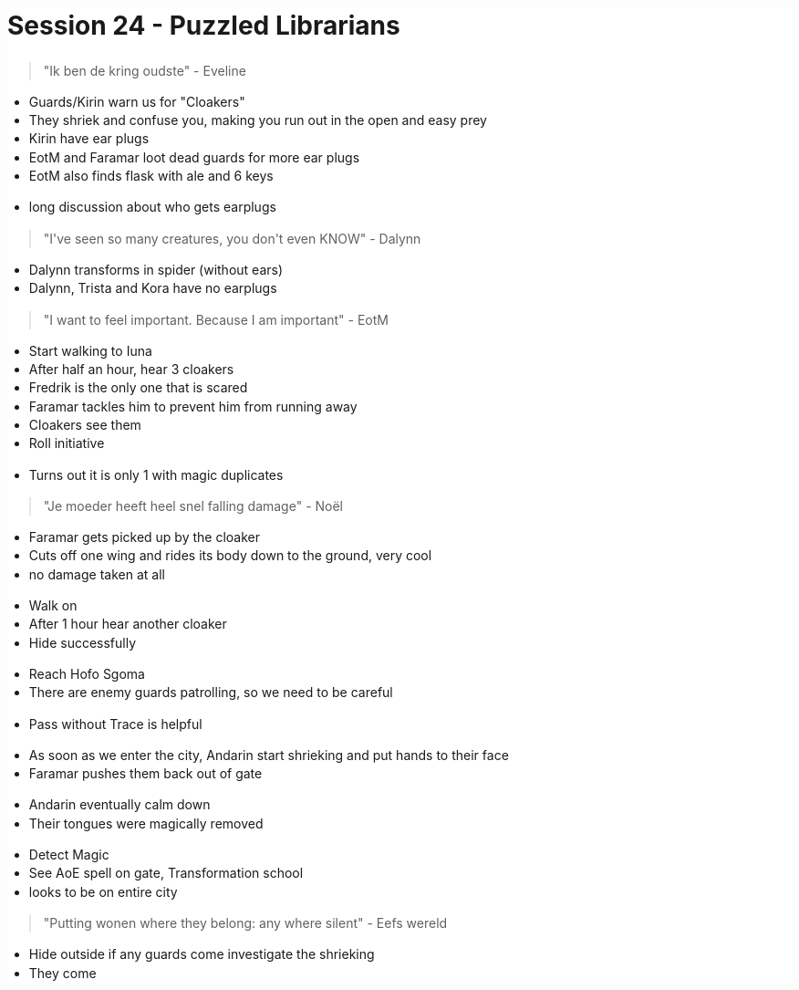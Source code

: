 # Session 24 - Puzzled Librarians

> "Ik ben de kring oudste" - Eveline

- Guards/Kirin warn us for "Cloakers"
- They shriek and confuse you, making you run out in the open and easy prey
- Kirin have ear plugs
- EotM and Faramar loot dead guards for more ear plugs
- EotM also finds flask with ale and 6 keys

+ long discussion about who gets earplugs

> "I've seen so many creatures, you don't even KNOW" - Dalynn

- Dalynn transforms in spider (without ears)
- Dalynn, Trista and Kora have no earplugs

> "I want to feel important. Because I am important" - EotM

- Start walking to Iuna
- After half an hour, hear 3 cloakers
- Fredrik is the only one that is scared
- Faramar tackles him to prevent him from running away
- Cloakers see them
- Roll initiative

+ Turns out it is only 1 with magic duplicates

> "Je moeder heeft heel snel falling damage" - Noël

- Faramar gets picked up by the cloaker
- Cuts off one wing and rides its body down to the ground, very cool
- no damage taken at all

+ Walk on
+ After 1 hour hear another cloaker
+ Hide successfully

- Reach Hofo Sgoma
- There are enemy guards patrolling, so we need to be careful

+ Pass without Trace is helpful

- As soon as we enter the city, Andarin start shrieking and put hands to their face
- Faramar pushes them back out of gate

+ Andarin eventually calm down
+ Their tongues were magically removed

- Detect Magic
- See AoE spell on gate, Transformation school
- looks to be on entire city

> "Putting wonen where they belong: any where silent" - Eefs wereld

- Hide outside if any guards come investigate the shrieking
- They come
